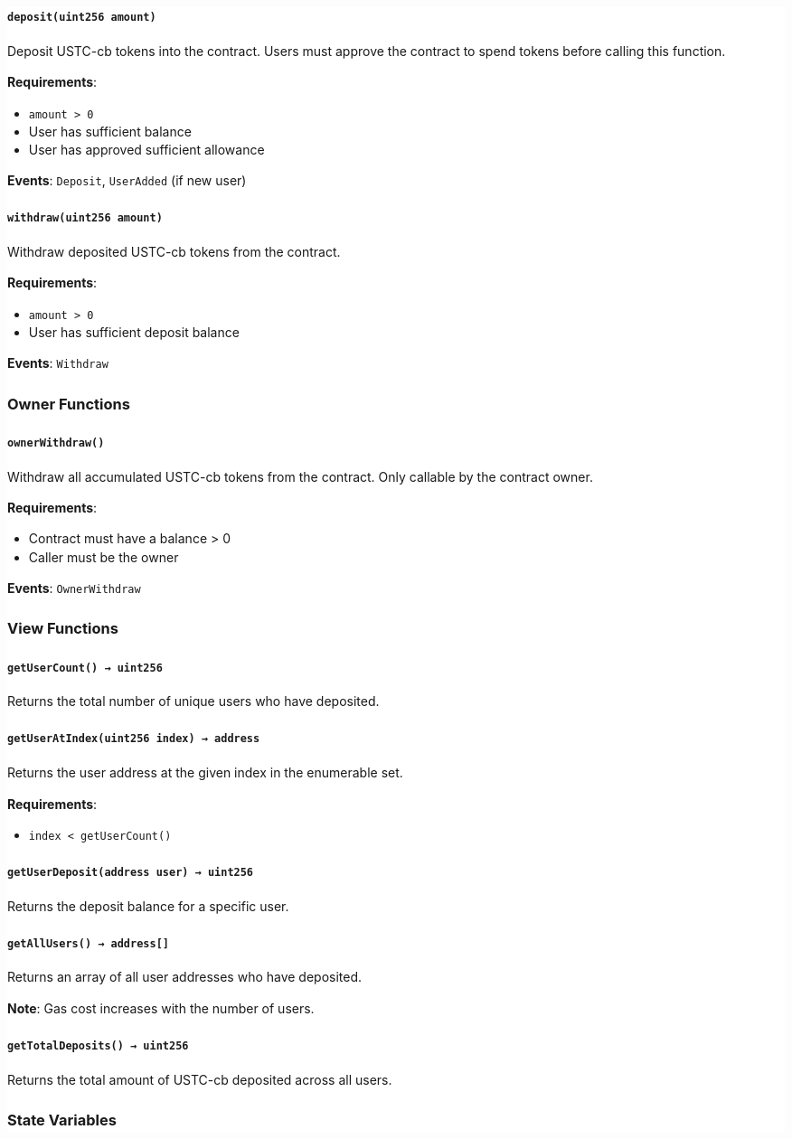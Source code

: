 #### `deposit(uint256 amount)`
Deposit USTC-cb tokens into the contract. Users must approve the contract to spend tokens before calling this function.

**Requirements**:
- `amount > 0`
- User has sufficient balance
- User has approved sufficient allowance

**Events**: `Deposit`, `UserAdded` (if new user)

#### `withdraw(uint256 amount)`
Withdraw deposited USTC-cb tokens from the contract.

**Requirements**:
- `amount > 0`
- User has sufficient deposit balance

**Events**: `Withdraw`

### Owner Functions

#### `ownerWithdraw()`
Withdraw all accumulated USTC-cb tokens from the contract. Only callable by the contract owner.

**Requirements**:
- Contract must have a balance > 0
- Caller must be the owner

**Events**: `OwnerWithdraw`

### View Functions

#### `getUserCount() → uint256`
Returns the total number of unique users who have deposited.

#### `getUserAtIndex(uint256 index) → address`
Returns the user address at the given index in the enumerable set.

**Requirements**:
- `index < getUserCount()`

#### `getUserDeposit(address user) → uint256`
Returns the deposit balance for a specific user.

#### `getAllUsers() → address[]`
Returns an array of all user addresses who have deposited.

**Note**: Gas cost increases with the number of users.

#### `getTotalDeposits() → uint256`
Returns the total amount of USTC-cb deposited across all users.

### State Variables

